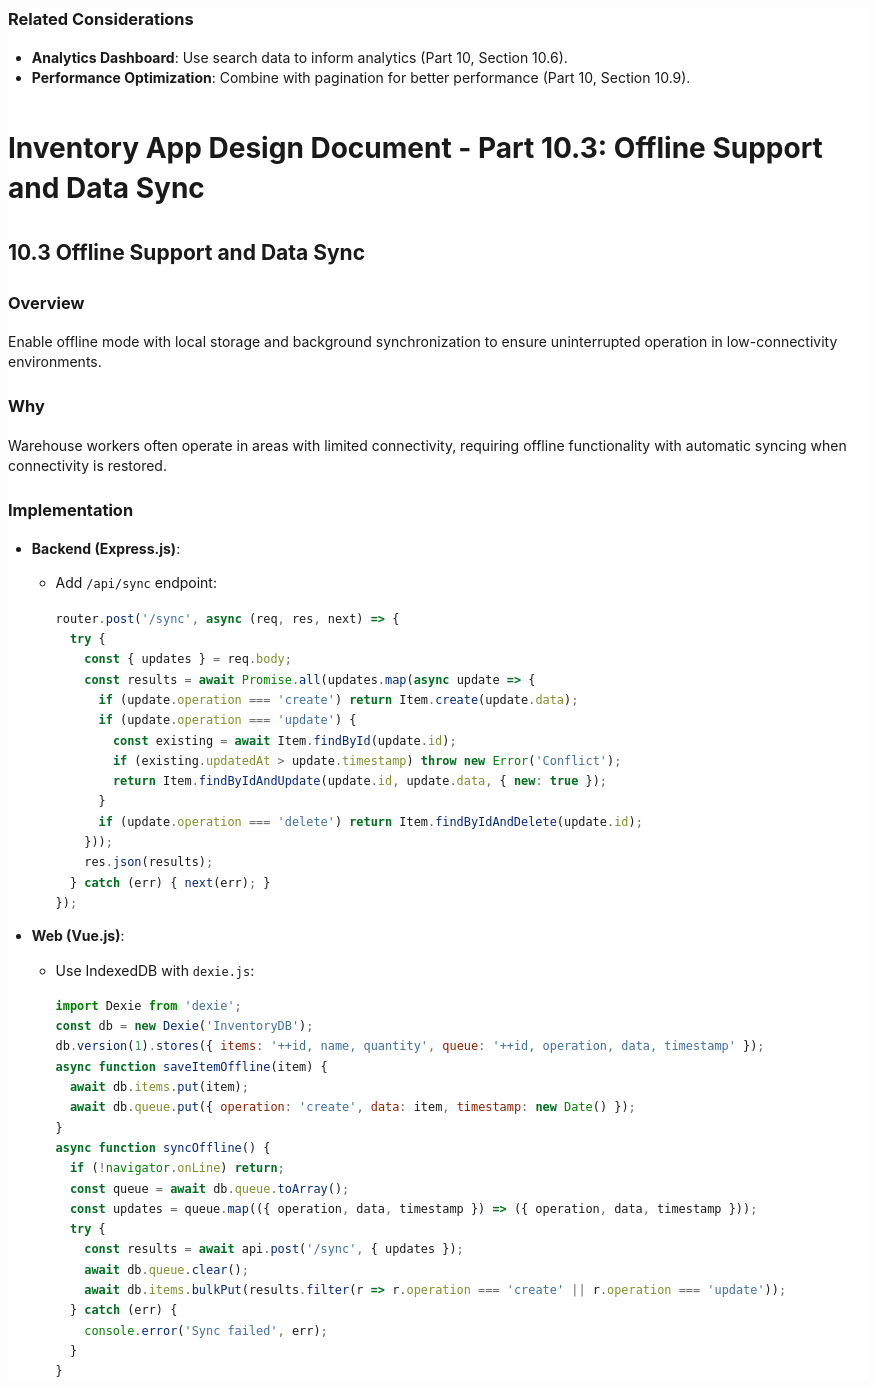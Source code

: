 ### Related Considerations
- **Analytics Dashboard**: Use search data to inform analytics (Part 10, Section 10.6).
- **Performance Optimization**: Combine with pagination for better performance (Part 10, Section 10.9).

# Inventory App Design Document - Part 10.3: Offline Support and Data Sync

## 10.3 Offline Support and Data Sync

### Overview
Enable offline mode with local storage and background synchronization to ensure uninterrupted operation in low-connectivity environments.

### Why
Warehouse workers often operate in areas with limited connectivity, requiring offline functionality with automatic syncing when connectivity is restored.

### Implementation
- **Backend (Express.js)**:
    - Add `/api/sync` endpoint:
      ```javascript
      router.post('/sync', async (req, res, next) => {
        try {
          const { updates } = req.body;
          const results = await Promise.all(updates.map(async update => {
            if (update.operation === 'create') return Item.create(update.data);
            if (update.operation === 'update') {
              const existing = await Item.findById(update.id);
              if (existing.updatedAt > update.timestamp) throw new Error('Conflict');
              return Item.findByIdAndUpdate(update.id, update.data, { new: true });
            }
            if (update.operation === 'delete') return Item.findByIdAndDelete(update.id);
          }));
          res.json(results);
        } catch (err) { next(err); }
      });
      ```

- **Web (Vue.js)**:
    - Use IndexedDB with `dexie.js`:
      ```javascript
      import Dexie from 'dexie';
      const db = new Dexie('InventoryDB');
      db.version(1).stores({ items: '++id, name, quantity', queue: '++id, operation, data, timestamp' });
      async function saveItemOffline(item) {
        await db.items.put(item);
        await db.queue.put({ operation: 'create', data: item, timestamp: new Date() });
      }
      async function syncOffline() {
        if (!navigator.onLine) return;
        const queue = await db.queue.toArray();
        const updates = queue.map(({ operation, data, timestamp }) => ({ operation, data, timestamp }));
        try {
          const results = await api.post('/sync', { updates });
          await db.queue.clear();
          await db.items.bulkPut(results.filter(r => r.operation === 'create' || r.operation === 'update'));
        } catch (err) {
          console.error('Sync failed', err);
        }
      }